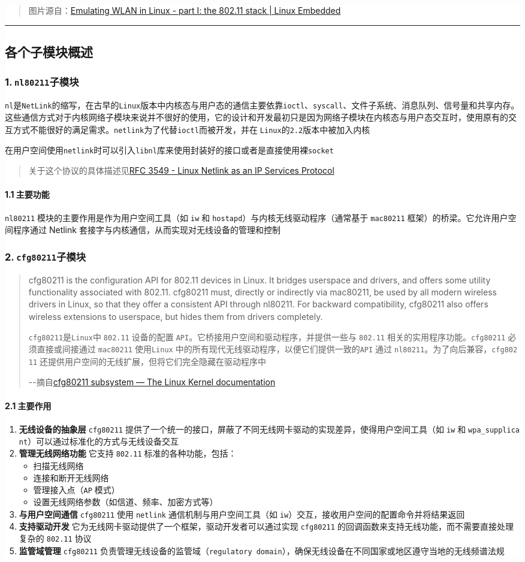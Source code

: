 > 图片源自：[Emulating WLAN in Linux - part I: the 802.11 stack | Linux Embedded](https://linuxembedded.fr/2020/05/emulating-wlan-in-linux-part-i-the-80211-stack)



----



## 各个子模块概述

### 1. `nl80211`子模块

`nl`是`NetLink`的缩写，在古早的`Linux`版本中内核态与用户态的通信主要依靠`ioctl`、`syscall`、文件子系统、消息队列、信号量和共享内存。这些通信方式对于内核网络子模块来说并不很好的使用，它的设计和开发最初只是因为网络子模块在内核态与用户态交互时，使用原有的交互方式不能很好的满足需求。`netlink`为了代替`ioctl`而被开发，并在 `Linux`的`2.2`版本中被加入内核

在用户空间使用`netlink`时可以引入`libnl`库来使用封装好的接口或者是直接使用裸`socket`

> 关于这个协议的具体描述见[RFC 3549 - Linux Netlink as an IP Services Protocol](https://datatracker.ietf.org/doc/html/rfc3549)

#### 1.1 主要功能

`nl80211` 模块的主要作用是作为用户空间工具（如 `iw` 和 `hostapd`）与内核无线驱动程序（通常基于 `mac80211` 框架）的桥梁。它允许用户空间程序通过 Netlink 套接字与内核通信，从而实现对无线设备的管理和控制

### 2. `cfg80211`子模块

> cfg80211 is the configuration API for 802.11 devices in Linux. It bridges userspace and drivers, and offers some utility functionality associated with 802.11. cfg80211 must, directly or indirectly via mac80211, be used by all modern wireless drivers in Linux, so that they offer a consistent API through nl80211. For backward compatibility, cfg80211 also offers wireless extensions to userspace, but hides them from drivers completely.
>
> `cfg80211`是`Linux`中 `802.11` 设备的配置 `API`。它桥接用户空间和驱动程序，并提供一些与 `802.11` 相关的实用程序功能。`cfg80211` 必须直接或间接通过 `mac80211` 使用`Linux` 中的所有现代无线驱动程序，以便它们提供一致的`API` 通过 `nl80211`。为了向后兼容，`cfg80211` 还提供用户空间的无线扩展，但将它们完全隐藏在驱动程序中
>
> --摘自[cfg80211 subsystem — The Linux Kernel documentation](https://www.kernel.org/doc/html/v4.12/driver-api/80211/cfg80211.html)

#### 2.1 主要作用

1. **无线设备的抽象层**
   `cfg80211` 提供了一个统一的接口，屏蔽了不同无线网卡驱动的实现差异，使得用户空间工具（如 `iw` 和 `wpa_supplicant`）可以通过标准化的方式与无线设备交互
2. **管理无线网络功能**
   它支持 `802.11` 标准的各种功能，包括：
   - 扫描无线网络
   - 连接和断开无线网络
   - 管理接入点（`AP` 模式）
   - 设置无线网络参数（如信道、频率、加密方式等）
3. **与用户空间通信**
   `cfg80211` 使用 `netlink` 通信机制与用户空间工具（如 `iw`）交互，接收用户空间的配置命令并将结果返回
4. **支持驱动开发**
   它为无线网卡驱动提供了一个框架，驱动开发者可以通过实现 `cfg80211` 的回调函数来支持无线功能，而不需要直接处理复杂的 `802.11` 协议
5. **监管域管理**
   `cfg80211` 负责管理无线设备的监管域（`regulatory domain`），确保无线设备在不同国家或地区遵守当地的无线频谱法规
